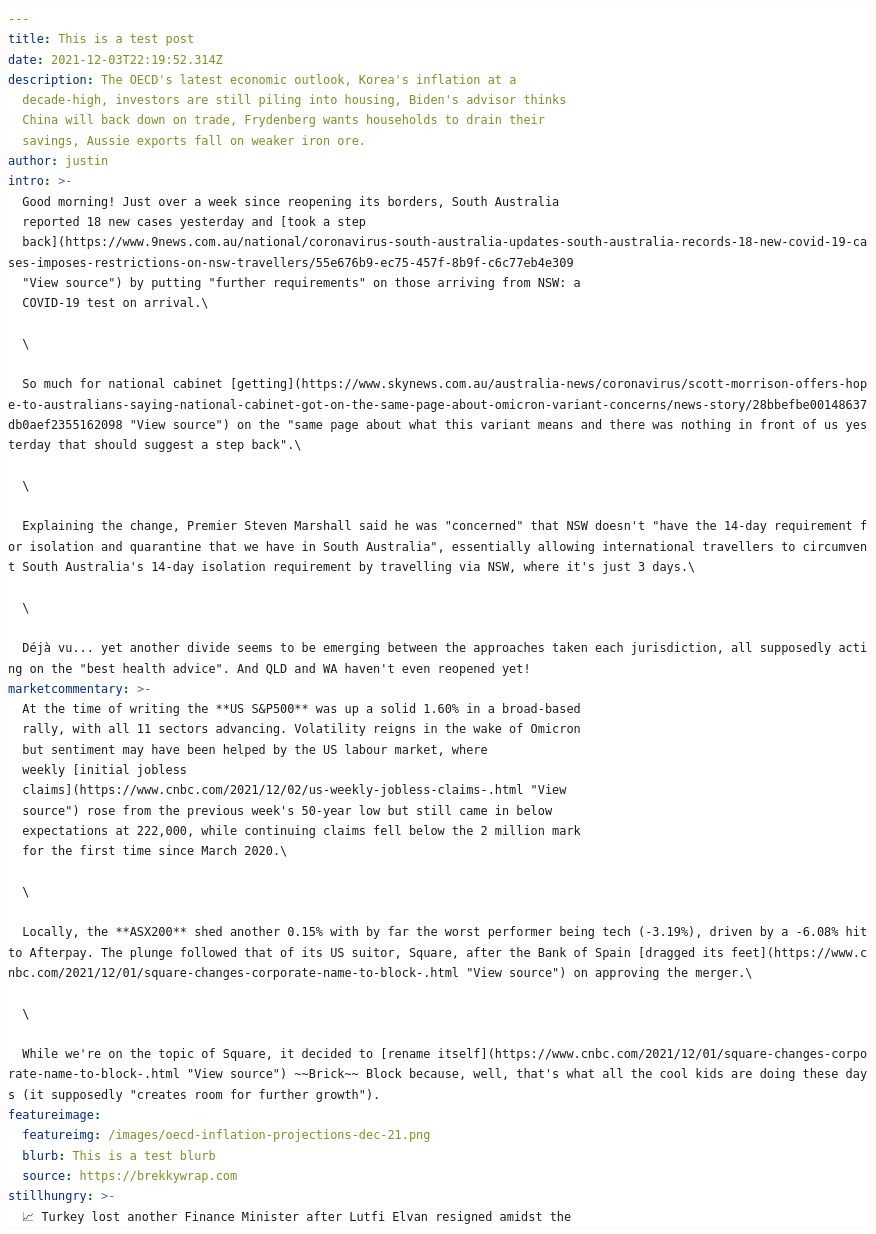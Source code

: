 ```yaml
---
title: This is a test post
date: 2021-12-03T22:19:52.314Z
description: The OECD's latest economic outlook, Korea's inflation at a
  decade-high, investors are still piling into housing, Biden's advisor thinks
  China will back down on trade, Frydenberg wants households to drain their
  savings, Aussie exports fall on weaker iron ore.
author: justin
intro: >-
  Good morning! Just over a week since reopening its borders, South Australia
  reported 18 new cases yesterday and [took a step
  back](https://www.9news.com.au/national/coronavirus-south-australia-updates-south-australia-records-18-new-covid-19-cases-imposes-restrictions-on-nsw-travellers/55e676b9-ec75-457f-8b9f-c6c77eb4e309
  "View source") by putting "further requirements" on those arriving from NSW: a
  COVID-19 test on arrival.\

  \

  So much for national cabinet [getting](https://www.skynews.com.au/australia-news/coronavirus/scott-morrison-offers-hope-to-australians-saying-national-cabinet-got-on-the-same-page-about-omicron-variant-concerns/news-story/28bbefbe00148637db0aef2355162098 "View source") on the "same page about what this variant means and there was nothing in front of us yesterday that should suggest a step back".\

  \

  Explaining the change, Premier Steven Marshall said he was "concerned" that NSW doesn't "have the 14-day requirement for isolation and quarantine that we have in South Australia", essentially allowing international travellers to circumvent South Australia's 14-day isolation requirement by travelling via NSW, where it's just 3 days.\

  \

  Déjà vu... yet another divide seems to be emerging between the approaches taken each jurisdiction, all supposedly acting on the "best health advice". And QLD and WA haven't even reopened yet!
marketcommentary: >-
  At the time of writing the **US S&P500** was up a solid 1.60% in a broad-based
  rally, with all 11 sectors advancing. Volatility reigns in the wake of Omicron
  but sentiment may have been helped by the US labour market, where
  weekly [initial jobless
  claims](https://www.cnbc.com/2021/12/02/us-weekly-jobless-claims-.html "View
  source") rose from the previous week's 50-year low but still came in below
  expectations at 222,000, while continuing claims fell below the 2 million mark
  for the first time since March 2020.\

  \

  Locally, the **ASX200** shed another 0.15% with by far the worst performer being tech (-3.19%), driven by a -6.08% hit to Afterpay. The plunge followed that of its US suitor, Square, after the Bank of Spain [dragged its feet](https://www.cnbc.com/2021/12/01/square-changes-corporate-name-to-block-.html "View source") on approving the merger.\

  \

  While we're on the topic of Square, it decided to [rename itself](https://www.cnbc.com/2021/12/01/square-changes-corporate-name-to-block-.html "View source") ~~Brick~~ Block because, well, that's what all the cool kids are doing these days (it supposedly "creates room for further growth").
featureimage:
  featureimg: /images/oecd-inflation-projections-dec-21.png
  blurb: This is a test blurb
  source: https://brekkywrap.com
stillhungry: >-
  📈 Turkey lost another Finance Minister after Lutfi Elvan resigned amidst the
```
